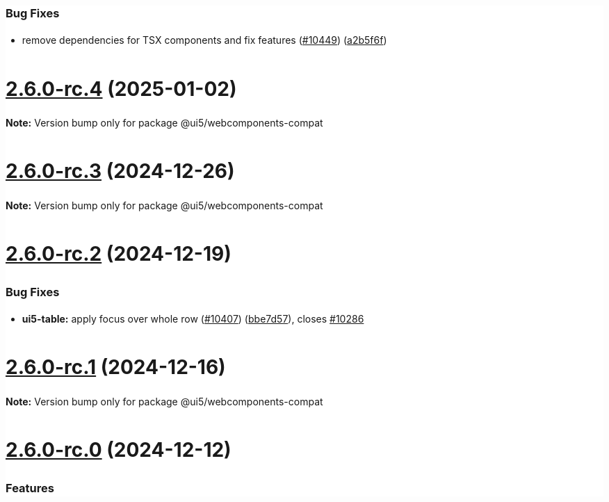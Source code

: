 
### Bug Fixes

* remove dependencies for TSX components and fix features ([#10449](https://github.com/SAP/ui5-webcomponents/issues/10449)) ([a2b5f6f](https://github.com/SAP/ui5-webcomponents/commit/a2b5f6fb768499a8b757a9b7abad5f19033a33a7))





# [2.6.0-rc.4](https://github.com/SAP/ui5-webcomponents/compare/v2.6.0-rc.3...v2.6.0-rc.4) (2025-01-02)

**Note:** Version bump only for package @ui5/webcomponents-compat





# [2.6.0-rc.3](https://github.com/SAP/ui5-webcomponents/compare/v2.6.0-rc.2...v2.6.0-rc.3) (2024-12-26)

**Note:** Version bump only for package @ui5/webcomponents-compat





# [2.6.0-rc.2](https://github.com/SAP/ui5-webcomponents/compare/v2.6.0-rc.1...v2.6.0-rc.2) (2024-12-19)


### Bug Fixes

* **ui5-table:** apply focus over whole row ([#10407](https://github.com/SAP/ui5-webcomponents/issues/10407)) ([bbe7d57](https://github.com/SAP/ui5-webcomponents/commit/bbe7d57b41738c333c8042b6d086c5aaf8ffe153)), closes [#10286](https://github.com/SAP/ui5-webcomponents/issues/10286)





# [2.6.0-rc.1](https://github.com/SAP/ui5-webcomponents/compare/v2.6.0-rc.0...v2.6.0-rc.1) (2024-12-16)

**Note:** Version bump only for package @ui5/webcomponents-compat





# [2.6.0-rc.0](https://github.com/SAP/ui5-webcomponents/compare/v2.5.0...v2.6.0-rc.0) (2024-12-12)


### Features
